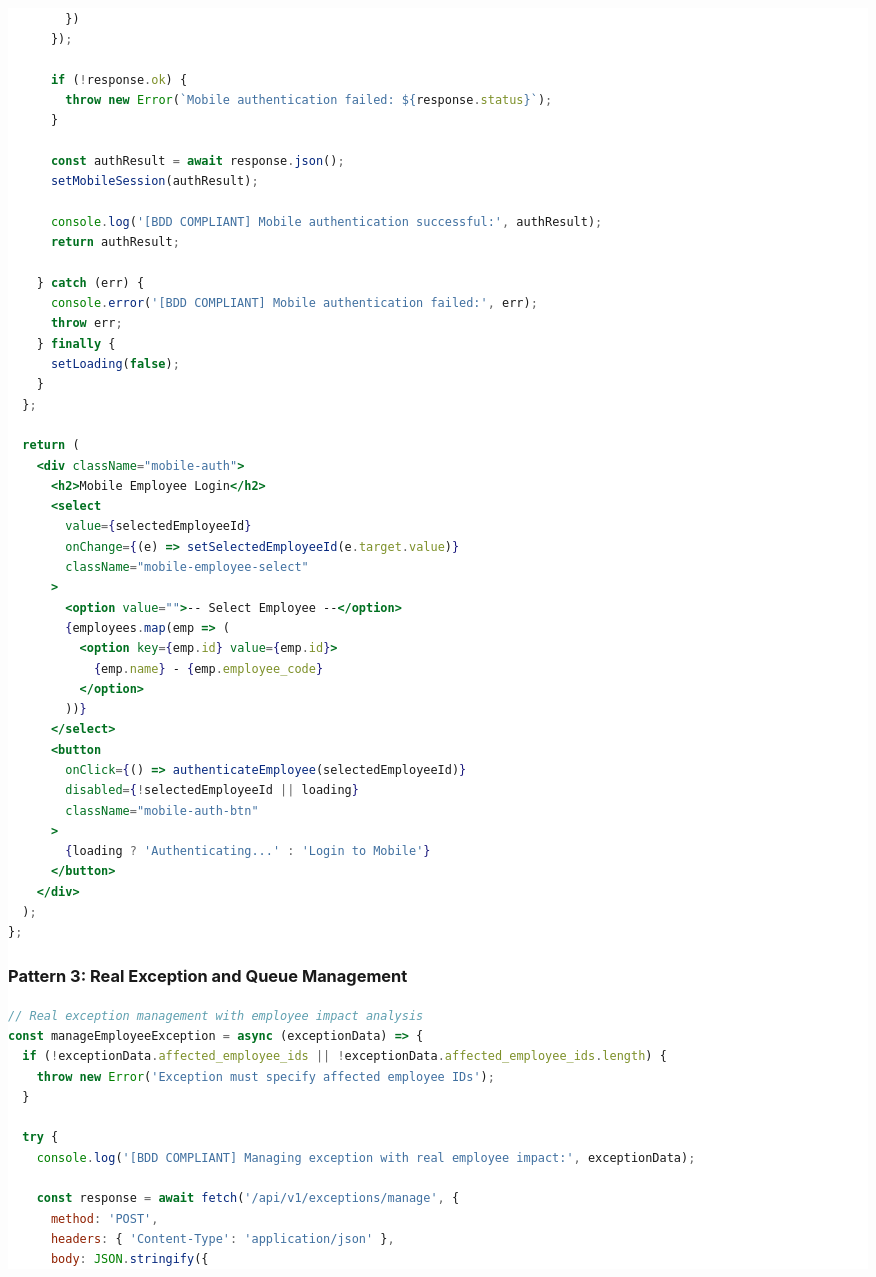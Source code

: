 ```jsx
        })
      });
      
      if (!response.ok) {
        throw new Error(`Mobile authentication failed: ${response.status}`);
      }
      
      const authResult = await response.json();
      setMobileSession(authResult);
      
      console.log('[BDD COMPLIANT] Mobile authentication successful:', authResult);
      return authResult;
      
    } catch (err) {
      console.error('[BDD COMPLIANT] Mobile authentication failed:', err);
      throw err;
    } finally {
      setLoading(false);
    }
  };

  return (
    <div className="mobile-auth">
      <h2>Mobile Employee Login</h2>
      <select
        value={selectedEmployeeId}
        onChange={(e) => setSelectedEmployeeId(e.target.value)}
        className="mobile-employee-select"
      >
        <option value="">-- Select Employee --</option>
        {employees.map(emp => (
          <option key={emp.id} value={emp.id}>
            {emp.name} - {emp.employee_code}
          </option>
        ))}
      </select>
      <button 
        onClick={() => authenticateEmployee(selectedEmployeeId)}
        disabled={!selectedEmployeeId || loading}
        className="mobile-auth-btn"
      >
        {loading ? 'Authenticating...' : 'Login to Mobile'}
      </button>
    </div>
  );
};
```

### Pattern 3: Real Exception and Queue Management
```jsx
// Real exception management with employee impact analysis
const manageEmployeeException = async (exceptionData) => {
  if (!exceptionData.affected_employee_ids || !exceptionData.affected_employee_ids.length) {
    throw new Error('Exception must specify affected employee IDs');
  }
  
  try {
    console.log('[BDD COMPLIANT] Managing exception with real employee impact:', exceptionData);
    
    const response = await fetch('/api/v1/exceptions/manage', {
      method: 'POST',
      headers: { 'Content-Type': 'application/json' },
      body: JSON.stringify({
```